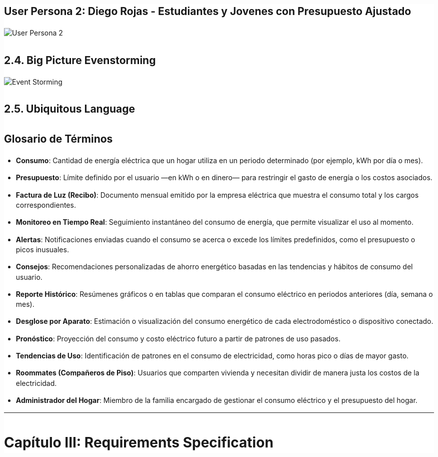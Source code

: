 ## User Persona 2: Diego Rojas - Estudiantes y Jovenes con Presupuesto Ajustado

![User Persona 2](/images/As-Is%20Scenario%20Map%20–%20Diego%20Rojas.jpg)

## **2.4. Big Picture Evenstorming**

![Event Storming](/images/EventStorming.jpg)

## **2.5. Ubiquitous Language**

## Glosario de Términos

- **Consumo**: Cantidad de energía eléctrica que un hogar utiliza en un periodo determinado (por ejemplo, kWh por día o mes).  

- **Presupuesto**: Límite definido por el usuario —en kWh o en dinero— para restringir el gasto de energía o los costos asociados.  

- **Factura de Luz (Recibo)**: Documento mensual emitido por la empresa eléctrica que muestra el consumo total y los cargos correspondientes.  

- **Monitoreo en Tiempo Real**: Seguimiento instantáneo del consumo de energía, que permite visualizar el uso al momento.  

- **Alertas**: Notificaciones enviadas cuando el consumo se acerca o excede los límites predefinidos, como el presupuesto o picos inusuales.  

- **Consejos**: Recomendaciones personalizadas de ahorro energético basadas en las tendencias y hábitos de consumo del usuario.  

- **Reporte Histórico**: Resúmenes gráficos o en tablas que comparan el consumo eléctrico en periodos anteriores (día, semana o mes).  

- **Desglose por Aparato**: Estimación o visualización del consumo energético de cada electrodoméstico o dispositivo conectado.  

- **Pronóstico**: Proyección del consumo y costo eléctrico futuro a partir de patrones de uso pasados.  

- **Tendencias de Uso**: Identificación de patrones en el consumo de electricidad, como horas pico o días de mayor gasto.  

- **Roommates (Compañeros de Piso)**: Usuarios que comparten vivienda y necesitan dividir de manera justa los costos de la electricidad.  

- **Administrador del Hogar**: Miembro de la familia encargado de gestionar el consumo eléctrico y el presupuesto del hogar.  

<hr>

# **Capítulo III: Requirements Specification**
